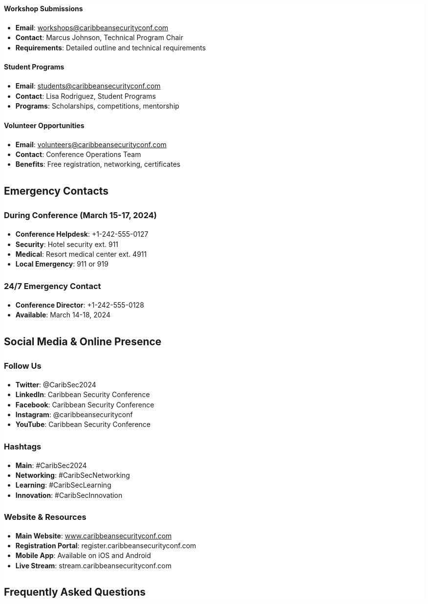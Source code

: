 #### Workshop Submissions
- **Email**: workshops@caribbeansecurityconf.com
- **Contact**: Marcus Johnson, Technical Program Chair
- **Requirements**: Detailed outline and technical requirements

#### Student Programs
- **Email**: students@caribbeansecurityconf.com
- **Contact**: Lisa Rodriguez, Student Programs
- **Programs**: Scholarships, competitions, mentorship

#### Volunteer Opportunities
- **Email**: volunteers@caribbeansecurityconf.com
- **Contact**: Conference Operations Team
- **Benefits**: Free registration, networking, certificates

## Emergency Contacts

### During Conference (March 15-17, 2024)
- **Conference Helpdesk**: +1-242-555-0127
- **Security**: Hotel security ext. 911
- **Medical**: Resort medical center ext. 4911
- **Local Emergency**: 911 or 919

### 24/7 Emergency Contact
- **Conference Director**: +1-242-555-0128
- **Available**: March 14-18, 2024

## Social Media & Online Presence

### Follow Us
- **Twitter**: @CaribSec2024
- **LinkedIn**: Caribbean Security Conference
- **Facebook**: Caribbean Security Conference
- **Instagram**: @caribbeansecurityconf
- **YouTube**: Caribbean Security Conference

### Hashtags
- **Main**: #CaribSec2024
- **Networking**: #CaribSecNetworking
- **Learning**: #CaribSecLearning
- **Innovation**: #CaribSecInnovation

### Website & Resources
- **Main Website**: www.caribbeansecurityconf.com
- **Registration Portal**: register.caribbeansecurityconf.com
- **Mobile App**: Available on iOS and Android
- **Live Stream**: stream.caribbeansecurityconf.com

## Frequently Asked Questions
